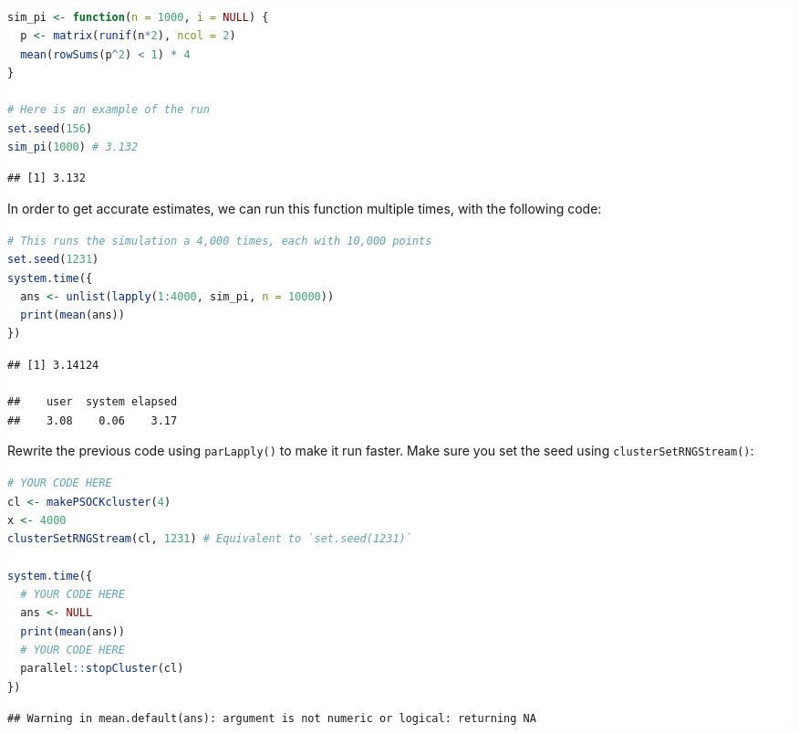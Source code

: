 ``` r
sim_pi <- function(n = 1000, i = NULL) {
  p <- matrix(runif(n*2), ncol = 2)
  mean(rowSums(p^2) < 1) * 4
}

# Here is an example of the run
set.seed(156)
sim_pi(1000) # 3.132
```

    ## [1] 3.132

In order to get accurate estimates, we can run this function multiple
times, with the following code:

``` r
# This runs the simulation a 4,000 times, each with 10,000 points
set.seed(1231)
system.time({
  ans <- unlist(lapply(1:4000, sim_pi, n = 10000))
  print(mean(ans))
})
```

    ## [1] 3.14124

    ##    user  system elapsed 
    ##    3.08    0.06    3.17

Rewrite the previous code using `parLapply()` to make it run faster.
Make sure you set the seed using `clusterSetRNGStream()`:

``` r
# YOUR CODE HERE
cl <- makePSOCKcluster(4)
x <- 4000
clusterSetRNGStream(cl, 1231) # Equivalent to `set.seed(1231)`

system.time({
  # YOUR CODE HERE
  ans <- NULL
  print(mean(ans))
  # YOUR CODE HERE
  parallel::stopCluster(cl)
})
```

    ## Warning in mean.default(ans): argument is not numeric or logical: returning NA
